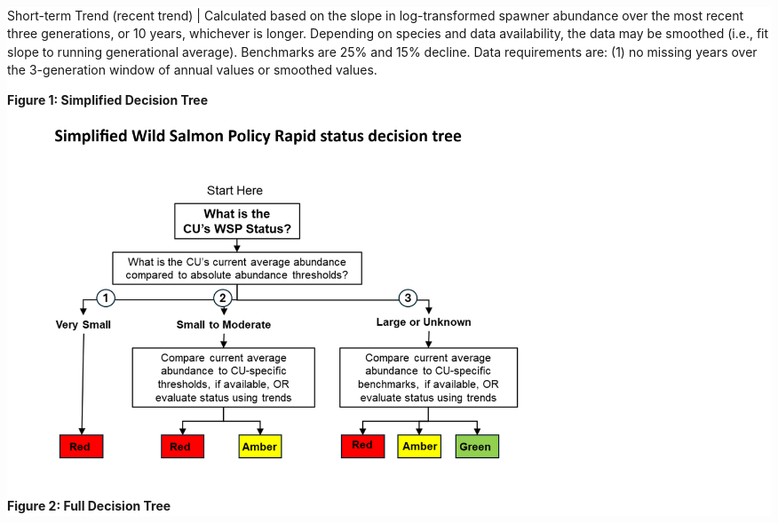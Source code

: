 Short-term Trend (recent trend)	| Calculated based on the slope in log-transformed spawner abundance over the most recent three generations, or 10 years, whichever is longer. Depending on species and data availability, the data may be smoothed (i.e., fit slope to running generational average). Benchmarks are 25% and 15% decline. Data requirements are: (1) no missing years over the 3-generation window of annual values or smoothed values. 



**Figure 1: Simplified Decision Tree**

<img src="https://github.com/SOLV-Code/WSP-Rapid-Status-WorkedExamples/blob/main/DECISION_TREE/WSP_Status_Simplified_DecisionTree.PNG"
	width="600">



**Figure 2: Full Decision Tree**
